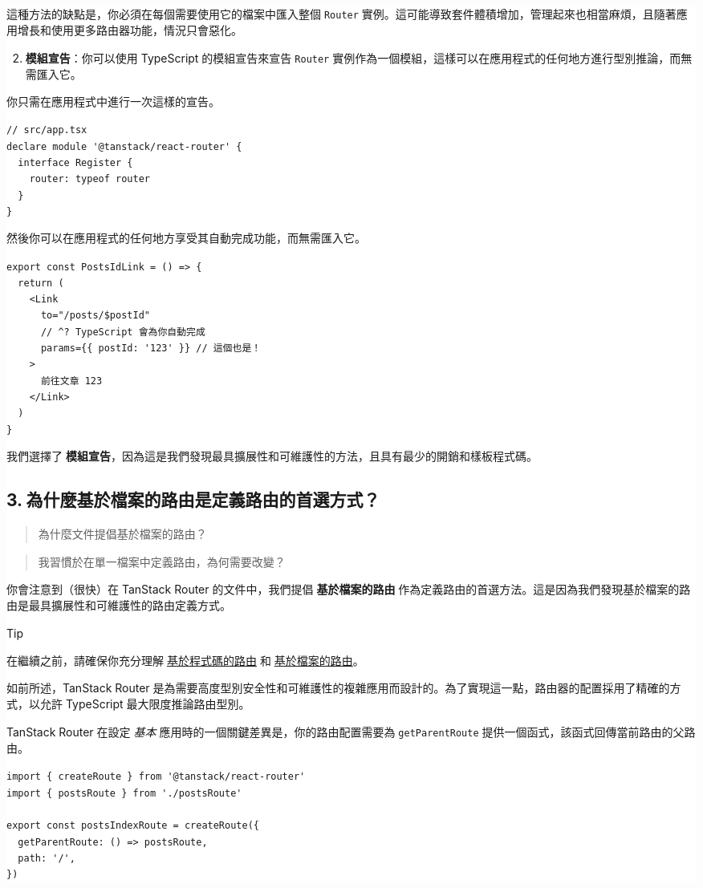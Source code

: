 這種方法的缺點是，你必須在每個需要使用它的檔案中匯入整個 `Router` 實例。這可能導致套件體積增加，管理起來也相當麻煩，且隨著應用增長和使用更多路由器功能，情況只會惡化。

2. **模組宣告**：你可以使用 TypeScript 的模組宣告來宣告 `Router` 實例作為一個模組，這樣可以在應用程式的任何地方進行型別推論，而無需匯入它。

你只需在應用程式中進行一次這樣的宣告。

```tsx
// src/app.tsx
declare module '@tanstack/react-router' {
  interface Register {
    router: typeof router
  }
}
```

然後你可以在應用程式的任何地方享受其自動完成功能，而無需匯入它。

```tsx
export const PostsIdLink = () => {
  return (
    <Link
      to="/posts/$postId"
      // ^? TypeScript 會為你自動完成
      params={{ postId: '123' }} // 這個也是！
    >
      前往文章 123
    </Link>
  )
}
```

我們選擇了 **模組宣告**，因為這是我們發現最具擴展性和可維護性的方法，且具有最少的開銷和樣板程式碼。

## 3. 為什麼基於檔案的路由是定義路由的首選方式？

> 為什麼文件提倡基於檔案的路由？

> 我習慣於在單一檔案中定義路由，為何需要改變？

你會注意到（很快）在 TanStack Router 的文件中，我們提倡 **基於檔案的路由** 作為定義路由的首選方法。這是因為我們發現基於檔案的路由是最具擴展性和可維護性的路由定義方式。

> [!TIP]
> 在繼續之前，請確保你充分理解 [基於程式碼的路由](./routing/code-based-routing.md) 和 [基於檔案的路由](./routing/file-based-routing.md)。

如前所述，TanStack Router 是為需要高度型別安全性和可維護性的複雜應用而設計的。為了實現這一點，路由器的配置採用了精確的方式，以允許 TypeScript 最大限度推論路由型別。

TanStack Router 在設定 _基本_ 應用時的一個關鍵差異是，你的路由配置需要為 `getParentRoute` 提供一個函式，該函式回傳當前路由的父路由。

```tsx
import { createRoute } from '@tanstack/react-router'
import { postsRoute } from './postsRoute'

export const postsIndexRoute = createRoute({
  getParentRoute: () => postsRoute,
  path: '/',
})
```
